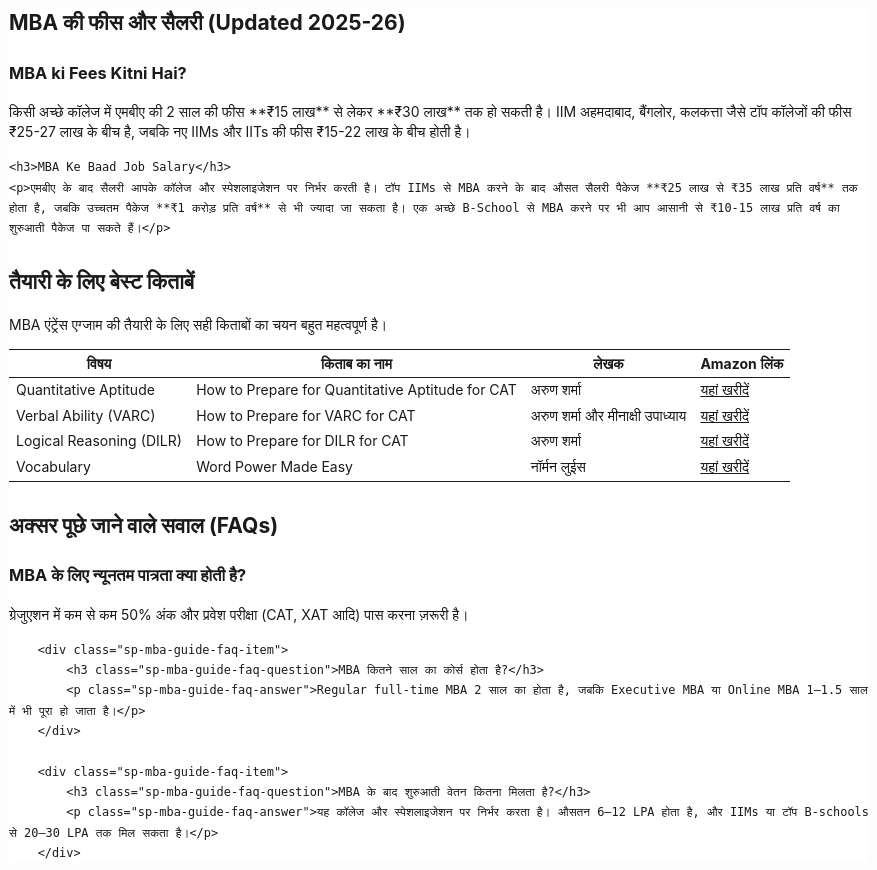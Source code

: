 <section class="sp-mba-guide-section">
    <h2>MBA की फीस और सैलरी (Updated 2025-26)</h2>
    <h3>MBA ki Fees Kitni Hai?</h3>
    <p>किसी अच्छे कॉलेज में एमबीए की 2 साल की फीस **₹15 लाख** से लेकर **₹30 लाख** तक हो सकती है। IIM अहमदाबाद, बैंगलोर, कलकत्ता जैसे टॉप कॉलेजों की फीस ₹25-27 लाख के बीच है, जबकि नए IIMs और IITs की फीस ₹15-22 लाख के बीच होती है।</p>

    <h3>MBA Ke Baad Job Salary</h3>
    <p>एमबीए के बाद सैलरी आपके कॉलेज और स्पेशलाइजेशन पर निर्भर करती है। टॉप IIMs से MBA करने के बाद औसत सैलरी पैकेज **₹25 लाख से ₹35 लाख प्रति वर्ष** तक होता है, जबकि उच्चतम पैकेज **₹1 करोड़ प्रति वर्ष** से भी ज्यादा जा सकता है। एक अच्छे B-School से MBA करने पर भी आप आसानी से ₹10-15 लाख प्रति वर्ष का शुरुआती पैकेज पा सकते हैं।</p>
</section>

<section class="sp-mba-guide-section-alt">
    <h2>तैयारी के लिए बेस्ट किताबें</h2>
    <p>MBA एंट्रेंस एग्जाम की तैयारी के लिए सही किताबों का चयन बहुत महत्वपूर्ण है।</p>
    <table class="sp-mba-guide-styled-table">
        <thead>
            <tr><th>विषय</th><th>किताब का नाम</th><th>लेखक</th><th>Amazon लिंक</th></tr>
        </thead>
        <tbody>
            <tr><td>Quantitative Aptitude</td><td>How to Prepare for Quantitative Aptitude for CAT</td><td>अरुण शर्मा</td><td><a href="https://amzn.to/4lTh73y" target="_blank" rel="noopener nofollow">यहां खरीदें</a></td></tr>
            <tr><td>Verbal Ability (VARC)</td><td>How to Prepare for VARC for CAT</td><td>अरुण शर्मा और मीनाक्षी उपाध्याय</td><td><a href="https://amzn.to/45YNHet" target="_blank" rel="noopener nofollow">यहां खरीदें</a></td></tr>
            <tr><td>Logical Reasoning (DILR)</td><td>How to Prepare for DILR for CAT</td><td>अरुण शर्मा</td><td><a href="https://amzn.to/3HB6hBi" target="_blank" rel="noopener nofollow">यहां खरीदें</a></td></tr>
            <tr><td>Vocabulary</td><td>Word Power Made Easy</td><td>नॉर्मन लुईस</td><td><a href="https://amzn.to/47ox3qS" target="_blank" rel="noopener nofollow">यहां खरीदें</a></td></tr>
        </tbody>
    </table>
</section>

<section class="sp-mba-guide-section">
    <h2>अक्सर पूछे जाने वाले सवाल (FAQs)</h2>
    <div class="sp-mba-guide-faq-container">
        <div class="sp-mba-guide-faq-item">
            <h3 class="sp-mba-guide-faq-question">MBA के लिए न्यूनतम पात्रता क्या होती है?</h3>
            <p class="sp-mba-guide-faq-answer">ग्रेजुएशन में कम से कम 50% अंक और प्रवेश परीक्षा (CAT, XAT आदि) पास करना ज़रूरी है।</p>
        </div>
        
        <div class="sp-mba-guide-faq-item">
            <h3 class="sp-mba-guide-faq-question">MBA कितने साल का कोर्स होता है?</h3>
            <p class="sp-mba-guide-faq-answer">Regular full-time MBA 2 साल का होता है, जबकि Executive MBA या Online MBA 1–1.5 साल में भी पूरा हो जाता है।</p>
        </div>
        
        <div class="sp-mba-guide-faq-item">
            <h3 class="sp-mba-guide-faq-question">MBA के बाद शुरुआती वेतन कितना मिलता है?</h3>
            <p class="sp-mba-guide-faq-answer">यह कॉलेज और स्पेशलाइजेशन पर निर्भर करता है। औसतन 6–12 LPA होता है, और IIMs या टॉप B-schools से 20–30 LPA तक मिल सकता है।</p>
        </div>
        